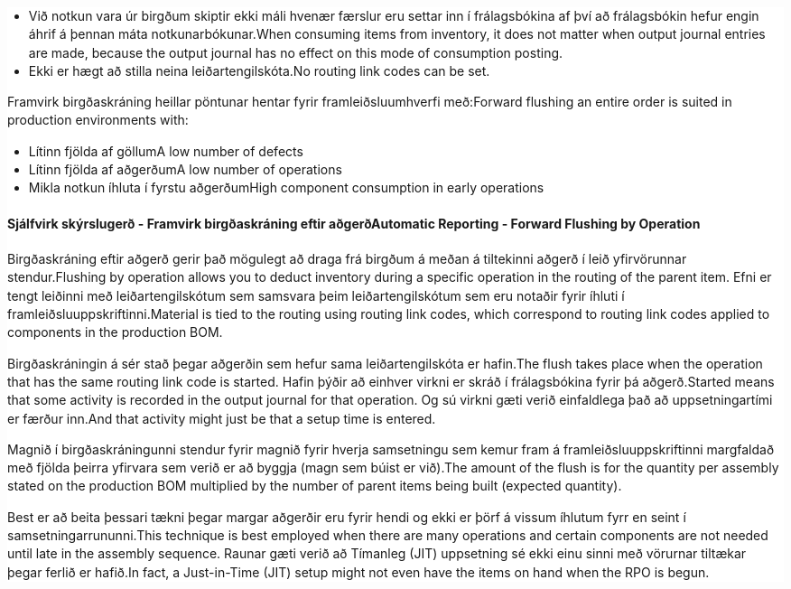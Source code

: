 - <span data-ttu-id="165a1-223">Við notkun vara úr birgðum skiptir ekki máli hvenær færslur eru settar inn í frálagsbókina af því að frálagsbókin hefur engin áhrif á þennan máta notkunarbókunar.</span><span class="sxs-lookup"><span data-stu-id="165a1-223">When consuming items from inventory, it does not matter when output journal entries are made, because the output journal has no effect on this mode of consumption posting.</span></span>  
- <span data-ttu-id="165a1-224">Ekki er hægt að stilla neina leiðartengilskóta.</span><span class="sxs-lookup"><span data-stu-id="165a1-224">No routing link codes can be set.</span></span>  

<span data-ttu-id="165a1-225">Framvirk birgðaskráning heillar pöntunar hentar fyrir framleiðsluumhverfi með:</span><span class="sxs-lookup"><span data-stu-id="165a1-225">Forward flushing an entire order is suited in production environments with:</span></span>  

-   <span data-ttu-id="165a1-226">Lítinn fjölda af göllum</span><span class="sxs-lookup"><span data-stu-id="165a1-226">A low number of defects</span></span>  
-   <span data-ttu-id="165a1-227">Lítinn fjölda af aðgerðum</span><span class="sxs-lookup"><span data-stu-id="165a1-227">A low number of operations</span></span>  
-   <span data-ttu-id="165a1-228">Mikla notkun íhluta í fyrstu aðgerðum</span><span class="sxs-lookup"><span data-stu-id="165a1-228">High component consumption in early operations</span></span>  

#### <a name="automatic-reporting---forward-flushing-by-operation"></a><span data-ttu-id="165a1-229">Sjálfvirk skýrslugerð - Framvirk birgðaskráning eftir aðgerð</span><span class="sxs-lookup"><span data-stu-id="165a1-229">Automatic Reporting - Forward Flushing by Operation</span></span>  
<span data-ttu-id="165a1-230">Birgðaskráning eftir aðgerð gerir það mögulegt að draga frá birgðum á meðan á tiltekinni aðgerð í leið yfirvörunnar stendur.</span><span class="sxs-lookup"><span data-stu-id="165a1-230">Flushing by operation allows you to deduct inventory during a specific operation in the routing of the parent item.</span></span> <span data-ttu-id="165a1-231">Efni er tengt leiðinni með leiðartengilskótum sem samsvara þeim leiðartengilskótum sem eru notaðir fyrir íhluti í framleiðsluuppskriftinni.</span><span class="sxs-lookup"><span data-stu-id="165a1-231">Material is tied to the routing using routing link codes, which correspond to routing link codes applied to components in the production BOM.</span></span>  

<span data-ttu-id="165a1-232">Birgðaskráningin á sér stað þegar aðgerðin sem hefur sama leiðartengilskóta er hafin.</span><span class="sxs-lookup"><span data-stu-id="165a1-232">The flush takes place when the operation that has the same routing link code is started.</span></span> <span data-ttu-id="165a1-233">Hafin þýðir að einhver virkni er skráð í frálagsbókina fyrir þá aðgerð.</span><span class="sxs-lookup"><span data-stu-id="165a1-233">Started means that some activity is recorded in the output journal for that operation.</span></span> <span data-ttu-id="165a1-234">Og sú virkni gæti verið einfaldlega það að uppsetningartími er færður inn.</span><span class="sxs-lookup"><span data-stu-id="165a1-234">And that activity might just be that a setup time is entered.</span></span>  

<span data-ttu-id="165a1-235">Magnið í birgðaskráningunni stendur fyrir magnið fyrir hverja samsetningu sem kemur fram á framleiðsluuppskriftinni margfaldað með fjölda þeirra yfirvara sem verið er að byggja (magn sem búist er við).</span><span class="sxs-lookup"><span data-stu-id="165a1-235">The amount of the flush is for the quantity per assembly stated on the production BOM multiplied by the number of parent items being built (expected quantity).</span></span>  

<span data-ttu-id="165a1-236">Best er að beita þessari tækni þegar margar aðgerðir eru fyrir hendi og ekki er þörf á vissum íhlutum fyrr en seint í samsetningarrununni.</span><span class="sxs-lookup"><span data-stu-id="165a1-236">This technique is best employed when there are many operations and certain components are not needed until late in the assembly sequence.</span></span> <span data-ttu-id="165a1-237">Raunar gæti verið að Tímanleg (JIT) uppsetning sé ekki einu sinni með vörurnar tiltækar þegar ferlið er hafið.</span><span class="sxs-lookup"><span data-stu-id="165a1-237">In fact, a Just-in-Time (JIT) setup might not even have the items on hand when the RPO is begun.</span></span>  
